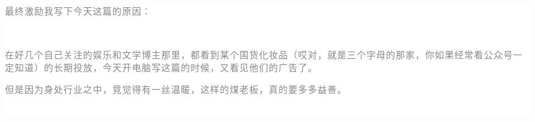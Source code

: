 </p>
<p class="ql-long-4461" line="iDnM" style="white-space: normal;">
<span style="font-size: 15px;letter-spacing: 1px;color: rgb(136, 136, 136);">
          最终激励我写下今天这篇的原因：
         </span>
</p>
<p class="ql-long-4461" line="thw6" style="white-space: normal;">
<span style="font-size: 15px;letter-spacing: 1px;color: rgb(136, 136, 136);">
<br/>
</span>
</p>
<p class="ql-long-4461" line="thw6" style="white-space: normal;">
<span style="font-size: 15px;letter-spacing: 1px;color: rgb(136, 136, 136);">
          在好几个自己关注的娱乐和文学博主那里，都看到某个国货化妆品（哎对，就是三个字母的那家，你如果经常看公众号一定知道）的长期投放，今天开电脑写这篇的时候，又看见他们的广告了。
         </span>
</p>
<p class="ql-long-4461" line="thw6" style="white-space: normal;">
<span style="font-size: 15px;letter-spacing: 1px;color: rgb(136, 136, 136);">
          但是因为身处行业之中，竟觉得有一丝温暖，这样的煤老板，真的要多多益善。
         </span>
</p>
<p>
<br/>
</p>
</div>